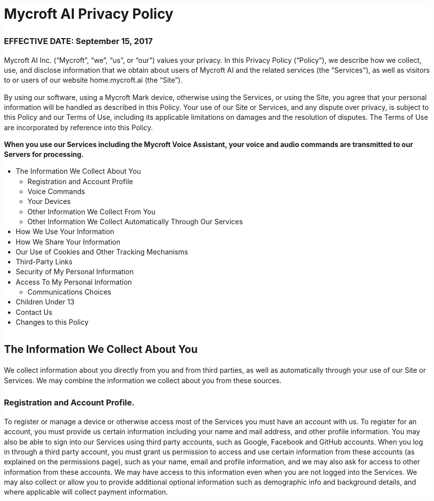 #  Mycroft AI Privacy Policy
### EFFECTIVE DATE: September 15, 2017
Mycroft AI Inc. (“Mycroft”, “we”, “us”, or “our”) values your privacy. In this Privacy Policy (“Policy”), we describe how we collect, use, and disclose information that we obtain about users of Mycroft AI and the related services (the “Services”), as well as visitors to or users of our website home.mycroft.ai (the “Site”).

By using our software, using a Mycroft Mark device, otherwise using the Services, or using the Site, you agree that your personal information will be handled as described in this Policy. Your use of our Site or Services, and any dispute over privacy, is subject to this Policy and our Terms of Use, including its applicable limitations on damages and the resolution of disputes. The Terms of Use are incorporated by reference into this Policy.

**When you use our Services including the Mycroft Voice Assistant, your voice and audio commands are transmitted to our Servers for processing.**

* The Information We Collect About You
  * Registration and Account Profile
  * Voice Commands
  * Your Devices
  * Other Information We Collect From You
  * Other Information We Collect Automatically Through Our Services
* How We Use Your Information
* How We Share Your Information
* Our Use of Cookies and Other Tracking Mechanisms
* Third-Party Links
* Security of My Personal Information
* Access To My Personal Information
  * Communications Choices
* Children Under 13
* Contact Us
* Changes to this Policy

## The Information We Collect About You
We collect information about you directly from you and from third parties, as well as automatically through your use of our Site or Services. We may combine the information we collect about you from these sources.

### Registration and Account Profile.
To register or manage a device or otherwise access most of the Services you must have an account with us. To register for an account, you must provide us certain information including your name and mail address, and other profile information. You may also be able to sign into our Services using third party accounts, such as Google, Facebook and GitHub accounts. When you log in through a third party account, you must grant us permission to access and use certain information from these accounts (as explained on the permissions page), such as your name, email and profile information, and we may also ask for access to other information from these accounts. We may have access to this information even when you are not logged into the Services. We may also collect or allow you to provide additional optional information such as demographic info and background details, and where applicable will collect payment information.
